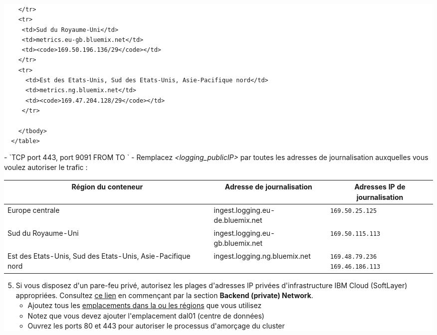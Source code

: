         </tr>
        <tr>
         <td>Sud du Royaume-Uni</td>
         <td>metrics.eu-gb.bluemix.net</td>
         <td><code>169.50.196.136/29</code></td>
        </tr>
        <tr>
          <td>Est des Etats-Unis, Sud des Etats-Unis, Asie-Pacifique nord</td>
          <td>metrics.ng.bluemix.net</td>
          <td><code>169.47.204.128/29</code></td>
         </tr>
         
        </tbody>
      </table>
</p>
    - `TCP port 443, port 9091 FROM <each_worker_node_publicIP> TO <logging_publicIP>`
    - Remplacez <em>&lt;logging_publicIP&gt;</em> par toutes les adresses de journalisation auxquelles vous voulez autoriser le trafic :
      <p><table summary="La première ligne du tableau s'étend sur deux colonnes. Les autres lignes se lisent de gauche à droite. L'emplacement du serveur figure dans la première colonne et les adresses IP pour concordance dans la seconde colonne.">
        <thead>
        <th>Région du conteneur</th>
        <th>Adresse de journalisation</th>
        <th>Adresses IP de journalisation</th>
        </thead>
      <tbody>
        <tr>
         <td>Europe centrale</td>
         <td>ingest.logging.eu-de.bluemix.net</td>
         <td><code>169.50.25.125</code></td>
        </tr>
        <tr>
         <td>Sud du Royaume-Uni</td>
         <td>ingest.logging.eu-gb.bluemix.net</td>
         <td><code>169.50.115.113</code></td>
        </tr>
        <tr>
          <td>Est des Etats-Unis, Sud des Etats-Unis, Asie-Pacifique nord</td>
          <td>ingest.logging.ng.bluemix.net</td>
          <td><code>169.48.79.236</code><br><code>169.46.186.113</code></td>
         </tr>
        </tbody>
      </table>
</p>

5. Si vous disposez d'un pare-feu privé, autorisez les plages d'adresses IP privées d'infrastructure IBM Cloud (SoftLayer) appropriées. Consultez [ce lien](https://knowledgelayer.softlayer.com/faq/what-ip-ranges-do-i-allow-through-firewall) en commençant par la section **Backend (private) Network**.
    - Ajoutez tous les [emplacements dans la ou les régions](cs_regions.html#locations) que vous utilisez
    - Notez que vous devez ajouter l'emplacement dal01 (centre de données)
    - Ouvrez les ports 80 et 443 pour autoriser le processus d'amorçage du cluster
